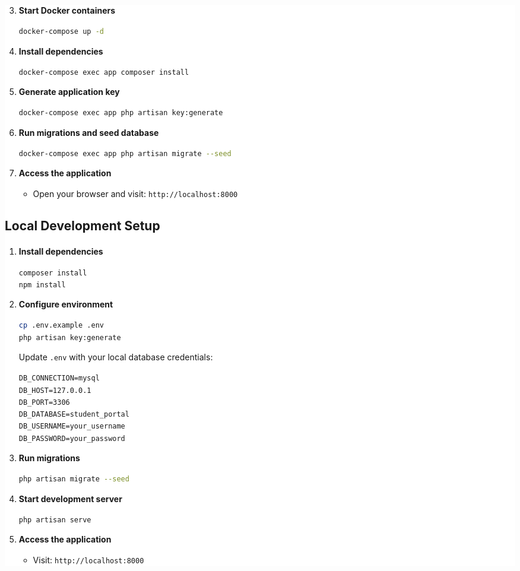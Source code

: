 3. **Start Docker containers**
   ```bash
   docker-compose up -d
   ```

4. **Install dependencies**
   ```bash
   docker-compose exec app composer install
   ```

5. **Generate application key**
   ```bash
   docker-compose exec app php artisan key:generate
   ```

6. **Run migrations and seed database**
   ```bash
   docker-compose exec app php artisan migrate --seed
   ```

7. **Access the application**
   - Open your browser and visit: `http://localhost:8000`

## Local Development Setup

1. **Install dependencies**
   ```bash
   composer install
   npm install
   ```

2. **Configure environment**
   ```bash
   cp .env.example .env
   php artisan key:generate
   ```

   Update `.env` with your local database credentials:
   ```env
   DB_CONNECTION=mysql
   DB_HOST=127.0.0.1
   DB_PORT=3306
   DB_DATABASE=student_portal
   DB_USERNAME=your_username
   DB_PASSWORD=your_password
   ```

3. **Run migrations**
   ```bash
   php artisan migrate --seed
   ```

4. **Start development server**
   ```bash
   php artisan serve
   ```

5. **Access the application**
   - Visit: `http://localhost:8000`
